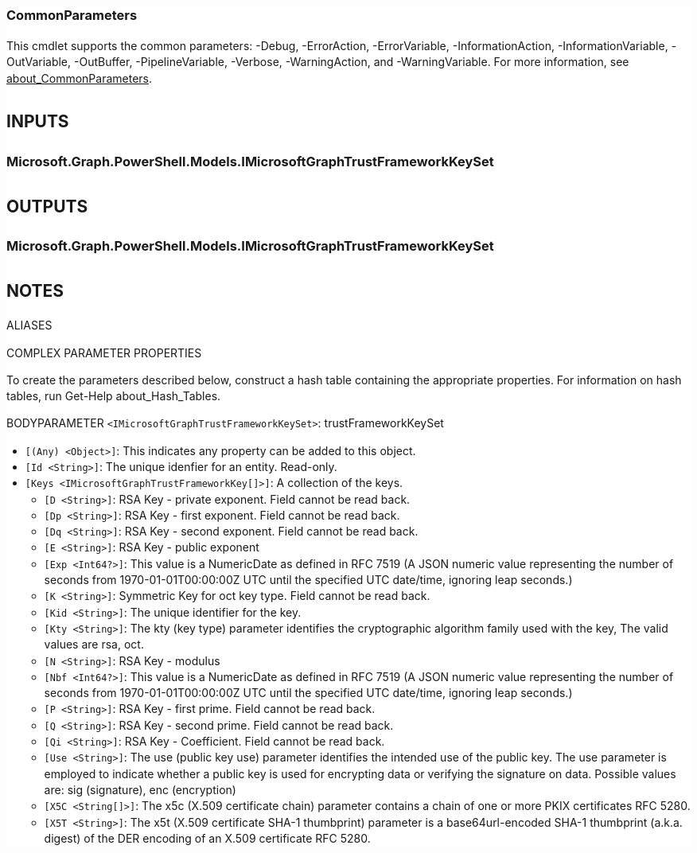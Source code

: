 ### CommonParameters
This cmdlet supports the common parameters: -Debug, -ErrorAction, -ErrorVariable, -InformationAction, -InformationVariable, -OutVariable, -OutBuffer, -PipelineVariable, -Verbose, -WarningAction, and -WarningVariable. For more information, see [about_CommonParameters](http://go.microsoft.com/fwlink/?LinkID=113216).

## INPUTS

### Microsoft.Graph.PowerShell.Models.IMicrosoftGraphTrustFrameworkKeySet
## OUTPUTS

### Microsoft.Graph.PowerShell.Models.IMicrosoftGraphTrustFrameworkKeySet
## NOTES

ALIASES

COMPLEX PARAMETER PROPERTIES

To create the parameters described below, construct a hash table containing the appropriate properties. For information on hash tables, run Get-Help about_Hash_Tables.


BODYPARAMETER `<IMicrosoftGraphTrustFrameworkKeySet>`: trustFrameworkKeySet
  - `[(Any) <Object>]`: This indicates any property can be added to this object.
  - `[Id <String>]`: The unique idenfier for an entity. Read-only.
  - `[Keys <IMicrosoftGraphTrustFrameworkKey[]>]`: A collection of the keys.
    - `[D <String>]`: RSA Key - private exponent. Field cannot be read back.
    - `[Dp <String>]`: RSA Key - first exponent. Field cannot be read back.
    - `[Dq <String>]`: RSA Key - second exponent. Field cannot be read back.
    - `[E <String>]`: RSA Key - public exponent
    - `[Exp <Int64?>]`: This value is a NumericDate as defined in RFC 7519 (A JSON numeric value representing the number of seconds from 1970-01-01T00:00:00Z UTC until the specified UTC date/time, ignoring leap seconds.)
    - `[K <String>]`: Symmetric Key for oct key type. Field cannot be read back.
    - `[Kid <String>]`: The unique identifier for the key.
    - `[Kty <String>]`: The kty (key type) parameter identifies the cryptographic algorithm family used with the key, The valid values are rsa, oct.
    - `[N <String>]`: RSA Key - modulus
    - `[Nbf <Int64?>]`: This value is a NumericDate as defined in RFC 7519 (A JSON numeric value representing the number of seconds from 1970-01-01T00:00:00Z UTC until the specified UTC date/time, ignoring leap seconds.)
    - `[P <String>]`: RSA Key - first prime. Field cannot be read back.
    - `[Q <String>]`: RSA Key - second prime. Field cannot be read back.
    - `[Qi <String>]`: RSA Key - Coefficient. Field cannot be read back.
    - `[Use <String>]`: The use (public key use) parameter identifies the intended use of the public key.  The use parameter is employed to indicate whether a public key is used for encrypting data or verifying the signature on data. Possible values are: sig (signature), enc (encryption)
    - `[X5C <String[]>]`: The x5c (X.509 certificate chain) parameter contains a chain of one or more PKIX certificates RFC 5280.
    - `[X5T <String>]`: The x5t (X.509 certificate SHA-1 thumbprint) parameter is a base64url-encoded SHA-1 thumbprint (a.k.a. digest) of the DER encoding of an X.509 certificate RFC 5280.
